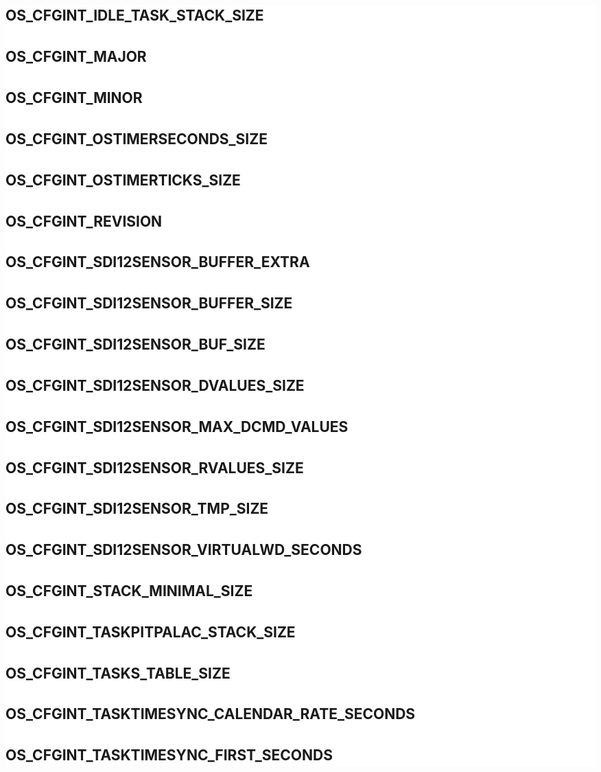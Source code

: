 OS_CFGINT_IDLE_TASK_STACK_SIZE
-----------------------------------

OS_CFGINT_MAJOR
-----------------

OS_CFGINT_MINOR
-----------------

OS_CFGINT_OSTIMERSECONDS_SIZE
--------------------------------

OS_CFGINT_OSTIMERTICKS_SIZE
------------------------------

OS_CFGINT_REVISION
--------------------

OS_CFGINT_SDI12SENSOR_BUFFER_EXTRA
--------------------------------------

OS_CFGINT_SDI12SENSOR_BUFFER_SIZE
-------------------------------------

OS_CFGINT_SDI12SENSOR_BUF_SIZE
----------------------------------

OS_CFGINT_SDI12SENSOR_DVALUES_SIZE
--------------------------------------

OS_CFGINT_SDI12SENSOR_MAX_DCMD_VALUES
------------------------------------------

OS_CFGINT_SDI12SENSOR_RVALUES_SIZE
--------------------------------------

OS_CFGINT_SDI12SENSOR_TMP_SIZE
----------------------------------

OS_CFGINT_SDI12SENSOR_VIRTUALWD_SECONDS
-------------------------------------------

OS_CFGINT_STACK_MINIMAL_SIZE
--------------------------------

OS_CFGINT_TASKPITPALAC_STACK_SIZE
-------------------------------------

OS_CFGINT_TASKS_TABLE_SIZE
------------------------------

OS_CFGINT_TASKTIMESYNC_CALENDAR_RATE_SECONDS
-------------------------------------------------

OS_CFGINT_TASKTIMESYNC_FIRST_SECONDS
----------------------------------------
